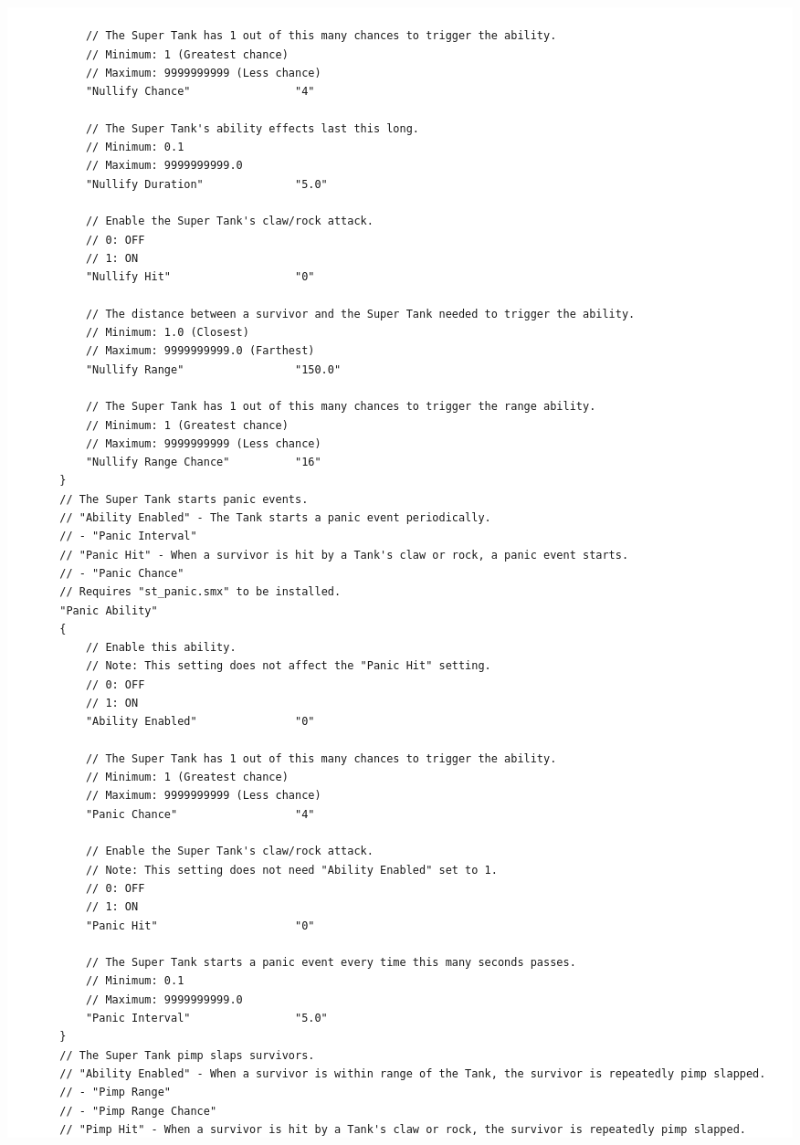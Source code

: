 ```

			// The Super Tank has 1 out of this many chances to trigger the ability.
			// Minimum: 1 (Greatest chance)
			// Maximum: 9999999999 (Less chance)
			"Nullify Chance"				"4"

			// The Super Tank's ability effects last this long.
			// Minimum: 0.1
			// Maximum: 9999999999.0
			"Nullify Duration"				"5.0"

			// Enable the Super Tank's claw/rock attack.
			// 0: OFF
			// 1: ON
			"Nullify Hit"					"0"

			// The distance between a survivor and the Super Tank needed to trigger the ability.
			// Minimum: 1.0 (Closest)
			// Maximum: 9999999999.0 (Farthest)
			"Nullify Range"					"150.0"

			// The Super Tank has 1 out of this many chances to trigger the range ability.
			// Minimum: 1 (Greatest chance)
			// Maximum: 9999999999 (Less chance)
			"Nullify Range Chance"			"16"
		}
		// The Super Tank starts panic events.
		// "Ability Enabled" - The Tank starts a panic event periodically.
		// - "Panic Interval"
		// "Panic Hit" - When a survivor is hit by a Tank's claw or rock, a panic event starts.
		// - "Panic Chance"
		// Requires "st_panic.smx" to be installed.
		"Panic Ability"
		{
			// Enable this ability.
			// Note: This setting does not affect the "Panic Hit" setting.
			// 0: OFF
			// 1: ON
			"Ability Enabled"				"0"

			// The Super Tank has 1 out of this many chances to trigger the ability.
			// Minimum: 1 (Greatest chance)
			// Maximum: 9999999999 (Less chance)
			"Panic Chance"					"4"

			// Enable the Super Tank's claw/rock attack.
			// Note: This setting does not need "Ability Enabled" set to 1.
			// 0: OFF
			// 1: ON
			"Panic Hit"						"0"

			// The Super Tank starts a panic event every time this many seconds passes.
			// Minimum: 0.1
			// Maximum: 9999999999.0
			"Panic Interval"				"5.0"
		}
		// The Super Tank pimp slaps survivors.
		// "Ability Enabled" - When a survivor is within range of the Tank, the survivor is repeatedly pimp slapped.
		// - "Pimp Range"
		// - "Pimp Range Chance"
		// "Pimp Hit" - When a survivor is hit by a Tank's claw or rock, the survivor is repeatedly pimp slapped.
```